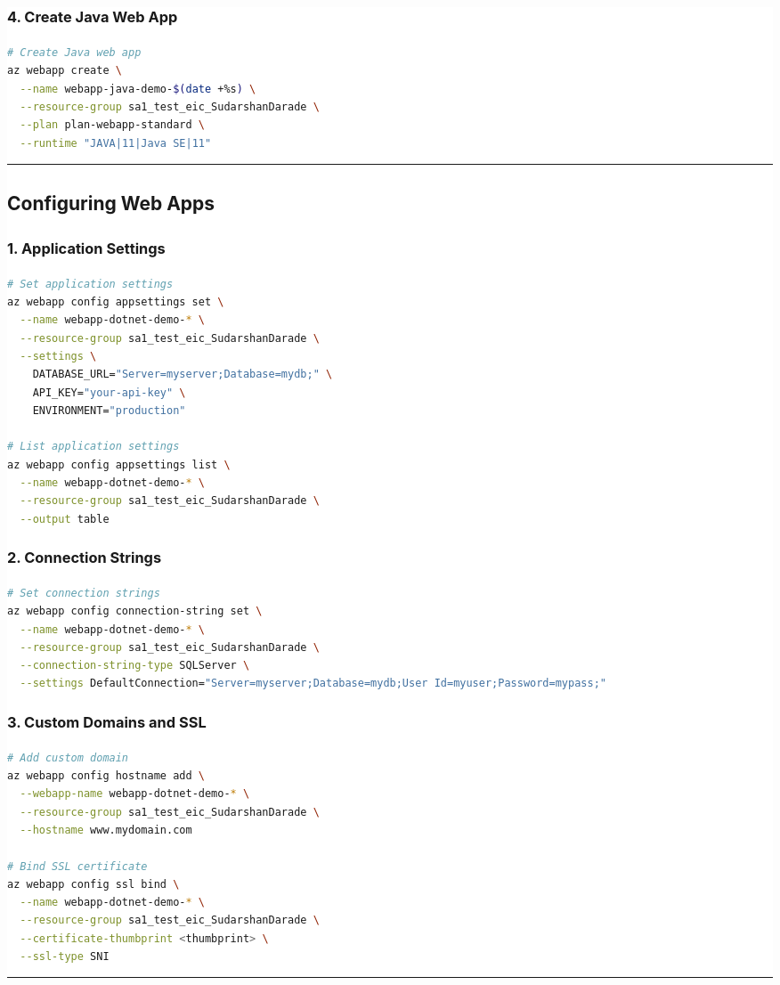### 4. Create Java Web App

```bash
# Create Java web app
az webapp create \
  --name webapp-java-demo-$(date +%s) \
  --resource-group sa1_test_eic_SudarshanDarade \
  --plan plan-webapp-standard \
  --runtime "JAVA|11|Java SE|11"
```

---

## Configuring Web Apps

### 1. Application Settings

```bash
# Set application settings
az webapp config appsettings set \
  --name webapp-dotnet-demo-* \
  --resource-group sa1_test_eic_SudarshanDarade \
  --settings \
    DATABASE_URL="Server=myserver;Database=mydb;" \
    API_KEY="your-api-key" \
    ENVIRONMENT="production"

# List application settings
az webapp config appsettings list \
  --name webapp-dotnet-demo-* \
  --resource-group sa1_test_eic_SudarshanDarade \
  --output table
```

### 2. Connection Strings

```bash
# Set connection strings
az webapp config connection-string set \
  --name webapp-dotnet-demo-* \
  --resource-group sa1_test_eic_SudarshanDarade \
  --connection-string-type SQLServer \
  --settings DefaultConnection="Server=myserver;Database=mydb;User Id=myuser;Password=mypass;"
```

### 3. Custom Domains and SSL

```bash
# Add custom domain
az webapp config hostname add \
  --webapp-name webapp-dotnet-demo-* \
  --resource-group sa1_test_eic_SudarshanDarade \
  --hostname www.mydomain.com

# Bind SSL certificate
az webapp config ssl bind \
  --name webapp-dotnet-demo-* \
  --resource-group sa1_test_eic_SudarshanDarade \
  --certificate-thumbprint <thumbprint> \
  --ssl-type SNI
```

---